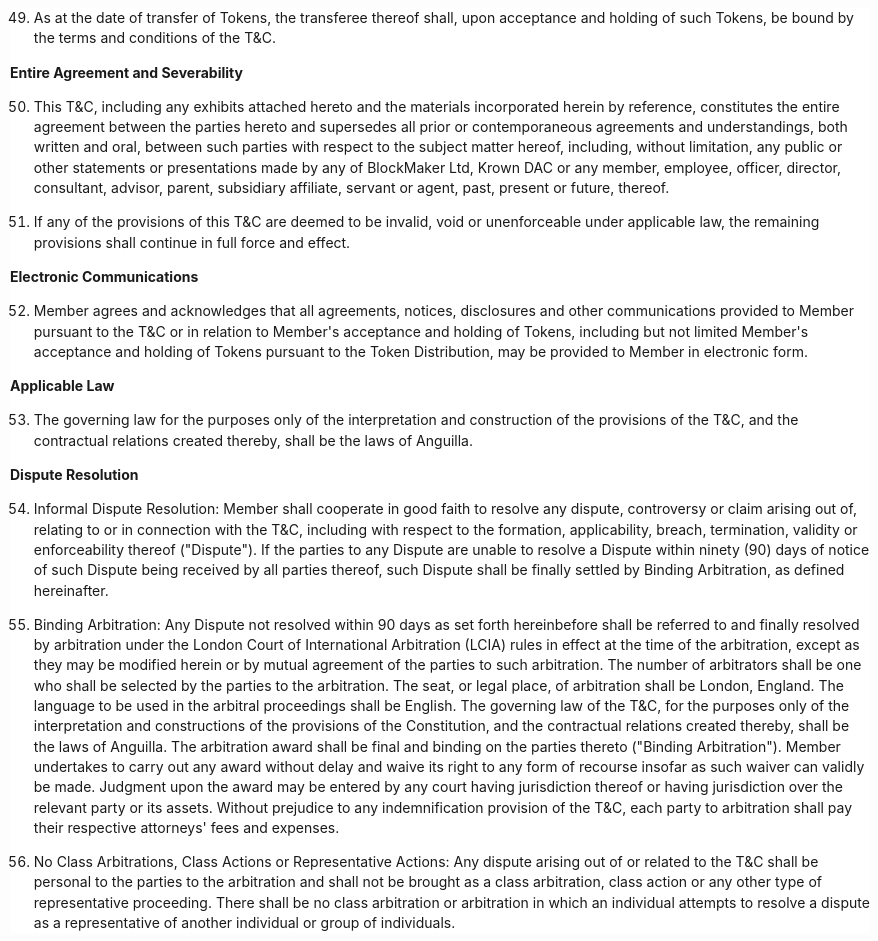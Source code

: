 49. As at the date of transfer of Tokens, the transferee thereof shall, upon acceptance and holding of such Tokens, be bound by the terms and conditions of the T&amp;C.



**Entire Agreement and Severability**

50. This T&amp;C, including any exhibits attached hereto and the materials incorporated herein by reference, constitutes the entire agreement between the parties hereto and supersedes all prior or contemporaneous agreements and understandings, both written and oral, between such parties with respect to the subject matter hereof, including, without limitation, any public or other statements or presentations made by any of BlockMaker Ltd, Krown DAC or any member, employee, officer, director, consultant, advisor, parent, subsidiary affiliate, servant or agent, past, present or future, thereof.

51. If any of the provisions of this T&amp;C are deemed to be invalid, void or unenforceable under applicable law, the remaining provisions shall continue in full force and effect.



**Electronic Communications**

52. Member agrees and acknowledges that all agreements, notices, disclosures and other communications provided to Member pursuant to the T&amp;C or in relation to Member&#39;s acceptance and holding of Tokens, including but not limited Member&#39;s acceptance and holding of Tokens pursuant to the Token Distribution, may be provided to Member in electronic form.



**Applicable Law**

53. The governing law for the purposes only of the interpretation and construction of the provisions of the T&amp;C, and the contractual relations created thereby, shall be the laws of Anguilla.



**Dispute Resolution**

54. Informal Dispute Resolution: Member shall cooperate in good faith to resolve any dispute, controversy or claim arising out of, relating to or in connection with the T&amp;C, including with respect to the formation, applicability, breach, termination, validity or enforceability thereof (&quot;Dispute&quot;). If the parties to any Dispute are unable to resolve a Dispute within ninety (90) days of notice of such Dispute being received by all parties thereof, such Dispute shall be finally settled by Binding Arbitration, as defined hereinafter.

55.  Binding Arbitration: Any Dispute not resolved within 90 days as set forth hereinbefore shall be referred to and finally resolved by arbitration under the London Court of International Arbitration (LCIA) rules in effect at the time of the arbitration, except as they may be modified herein or by mutual agreement of the parties to such arbitration. The number of arbitrators shall be one who shall be selected by the parties to the arbitration. The seat, or legal place, of arbitration shall be London, England. The language to be used in the arbitral proceedings shall be English. The governing law of the T&amp;C, for the purposes only of the interpretation and constructions of the provisions of the Constitution, and the contractual relations created thereby, shall be the laws of Anguilla. The arbitration award shall be final and binding on the parties thereto (&quot;Binding Arbitration&quot;). Member undertakes to carry out any award without delay and waive its right to any form of recourse insofar as such waiver can validly be made. Judgment upon the award may be entered by any court having jurisdiction thereof or having jurisdiction over the relevant party or its assets. Without prejudice to any indemnification provision of the T&amp;C, each party to arbitration shall pay their respective attorneys&#39; fees and expenses. 

56. No Class Arbitrations, Class Actions or Representative Actions: Any dispute arising out of or related to the T&amp;C shall be personal to the parties to the arbitration and shall not be brought as a class arbitration, class action or any other type of representative proceeding. There shall be no class arbitration or arbitration in which an individual attempts to resolve a dispute as a representative of another individual or group of individuals.
